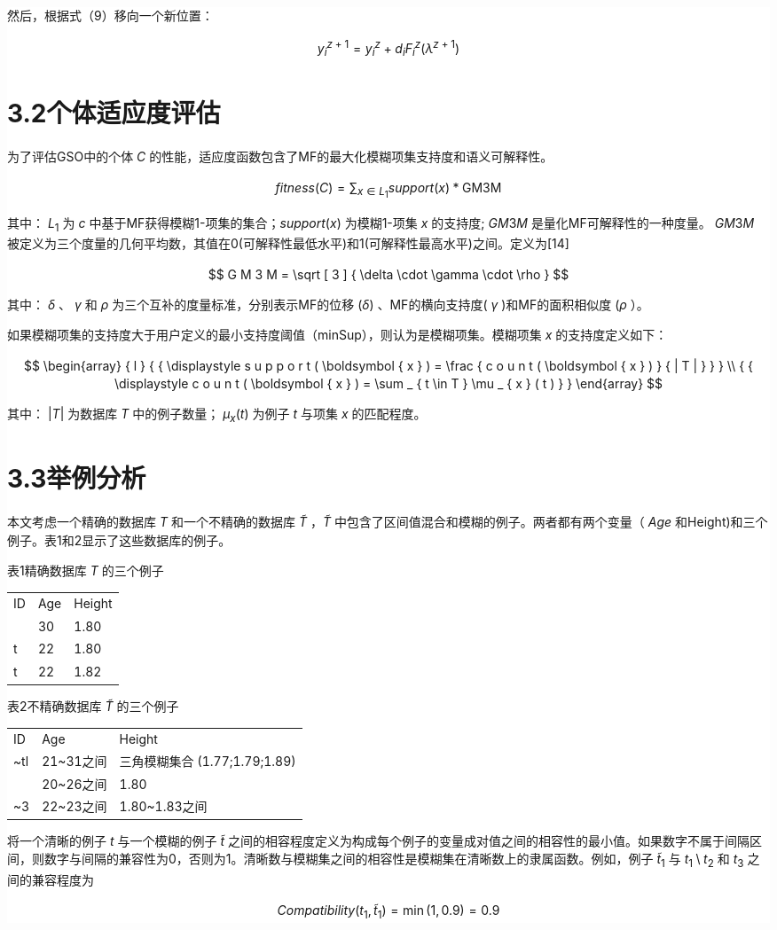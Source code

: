 然后，根据式（9）移向一个新位置：

$$
y _ { i } ^ { z + 1 } = y _ { i } ^ { z } + d _ { i } F _ { i } ^ { z } ( \lambda ^ { z + 1 } )
$$

# 3.2个体适应度评估

为了评估GSO中的个体 $C$ 的性能，适应度函数包含了MF的最大化模糊项集支持度和语义可解释性。

$$
f i t n e s s ( C ) = \sum _ { x \in L _ { 1 } } s u p p o r t ( x ) * \mathrm { G M 3 M }
$$

其中： $L _ { \mathrm { 1 } }$ 为 $c$ 中基于MF获得模糊1-项集的集合；$s u p p o r t ( x )$ 为模糊1-项集 $x$ 的支持度; $G M 3 M$ 是量化MF可解释性的一种度量。 $G M 3 M$ 被定义为三个度量的几何平均数，其值在0(可解释性最低水平)和1(可解释性最高水平)之间。定义为[14]

$$
G M 3 M = \sqrt [ 3 ] { \delta \cdot \gamma \cdot \rho }
$$

其中： $\delta$ 、 $\gamma$ 和 $\rho$ 为三个互补的度量标准，分别表示MF的位移 $( \delta )$ 、MF的横向支持度( $\gamma$ )和MF的面积相似度 $( \rho$ ）。

如果模糊项集的支持度大于用户定义的最小支持度阈值（minSup），则认为是模糊项集。模糊项集 $x$ 的支持度定义如下：

$$
\begin{array} { l } { { \displaystyle s u p p o r t ( \boldsymbol { x } ) = \frac { c o u n t ( \boldsymbol { x } ) } { | T | } } } \\ { { \displaystyle c o u n t ( \boldsymbol { x } ) = \sum _ { t \in T } \mu _ { x } ( t ) } } \end{array}
$$

其中： $\left| T \right|$ 为数据库 $T$ 中的例子数量； $\mu _ { x } ( t )$ 为例子 $t$ 与项集 $x$ 的匹配程度。

# 3.3举例分析

本文考虑一个精确的数据库 $T$ 和一个不精确的数据库 $\tilde { T }$ ，$\tilde { T }$ 中包含了区间值混合和模糊的例子。两者都有两个变量（ $A g e$ 和Height)和三个例子。表1和2显示了这些数据库的例子。

表1精确数据库 $T$ 的三个例子  

<html><body><table><tr><td>ID</td><td>Age</td><td>Height</td></tr><tr><td></td><td>30</td><td>1.80</td></tr><tr><td>t</td><td>22</td><td>1.80</td></tr><tr><td>t</td><td>22</td><td>1.82</td></tr></table></body></html>

表2不精确数据库 $\tilde { T }$ 的三个例子  

<html><body><table><tr><td>ID</td><td>Age</td><td>Height</td></tr><tr><td>~tl</td><td>21~31之间</td><td>三角模糊集合 (1.77;1.79;1.89)</td></tr><tr><td></td><td>20~26之间</td><td>1.80</td></tr><tr><td>~3</td><td>22~23之间</td><td>1.80~1.83之间</td></tr></table></body></html>

将一个清晰的例子 $t$ 与一个模糊的例子 $\tilde { t }$ 之间的相容程度定义为构成每个例子的变量成对值之间的相容性的最小值。如果数字不属于间隔区间，则数字与间隔的兼容性为0，否则为1。清晰数与模糊集之间的相容性是模糊集在清晰数上的隶属函数。例如，例子 $\tilde { t } _ { 1 }$ 与 $t _ { 1 } \setminus t _ { 2 }$ 和 $t _ { 3 }$ 之间的兼容程度为

$$
C o m p a t i b i l i t y ( t _ { 1 } , \tilde { t } _ { 1 } ) = \operatorname* { m i n } ( 1 , 0 . 9 ) = 0 . 9
$$
